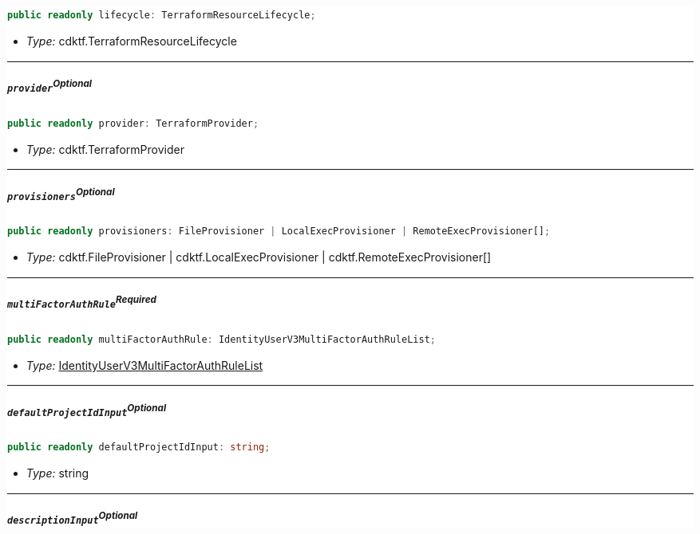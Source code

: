 ```typescript
public readonly lifecycle: TerraformResourceLifecycle;
```

- *Type:* cdktf.TerraformResourceLifecycle

---

##### `provider`<sup>Optional</sup> <a name="provider" id="@ithings/cdktf-provider-openstack.identityUserV3.IdentityUserV3.property.provider"></a>

```typescript
public readonly provider: TerraformProvider;
```

- *Type:* cdktf.TerraformProvider

---

##### `provisioners`<sup>Optional</sup> <a name="provisioners" id="@ithings/cdktf-provider-openstack.identityUserV3.IdentityUserV3.property.provisioners"></a>

```typescript
public readonly provisioners: FileProvisioner | LocalExecProvisioner | RemoteExecProvisioner[];
```

- *Type:* cdktf.FileProvisioner | cdktf.LocalExecProvisioner | cdktf.RemoteExecProvisioner[]

---

##### `multiFactorAuthRule`<sup>Required</sup> <a name="multiFactorAuthRule" id="@ithings/cdktf-provider-openstack.identityUserV3.IdentityUserV3.property.multiFactorAuthRule"></a>

```typescript
public readonly multiFactorAuthRule: IdentityUserV3MultiFactorAuthRuleList;
```

- *Type:* <a href="#@ithings/cdktf-provider-openstack.identityUserV3.IdentityUserV3MultiFactorAuthRuleList">IdentityUserV3MultiFactorAuthRuleList</a>

---

##### `defaultProjectIdInput`<sup>Optional</sup> <a name="defaultProjectIdInput" id="@ithings/cdktf-provider-openstack.identityUserV3.IdentityUserV3.property.defaultProjectIdInput"></a>

```typescript
public readonly defaultProjectIdInput: string;
```

- *Type:* string

---

##### `descriptionInput`<sup>Optional</sup> <a name="descriptionInput" id="@ithings/cdktf-provider-openstack.identityUserV3.IdentityUserV3.property.descriptionInput"></a>
